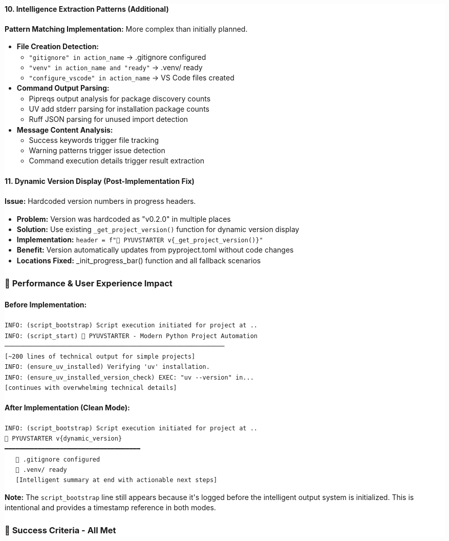 #### **10. Intelligence Extraction Patterns (Additional)**
**Pattern Matching Implementation:** More complex than initially planned.
- **File Creation Detection:**
  - `"gitignore" in action_name` → .gitignore configured 
  - `"venv" in action_name and "ready"` → .venv/ ready
  - `"configure_vscode" in action_name` → VS Code files created
- **Command Output Parsing:**
  - Pipreqs output analysis for package discovery counts
  - UV add stderr parsing for installation package counts
  - Ruff JSON parsing for unused import detection
- **Message Content Analysis:**
  - Success keywords trigger file tracking
  - Warning patterns trigger issue detection
  - Command execution details trigger result extraction

#### **11. Dynamic Version Display (Post-Implementation Fix)**
**Issue:** Hardcoded version numbers in progress headers.
- **Problem:** Version was hardcoded as "v0.2.0" in multiple places
- **Solution:** Use existing `_get_project_version()` function for dynamic version display
- **Implementation:** `header = f"🚀 PYUVSTARTER v{_get_project_version()}"`
- **Benefit:** Version automatically updates from pyproject.toml without code changes
- **Locations Fixed:** _init_progress_bar() function and all fallback scenarios

### 🚀 **Performance & User Experience Impact**

#### **Before Implementation:**
```
INFO: (script_bootstrap) Script execution initiated for project at ..
INFO: (script_start) 🚀 PYUVSTARTER - Modern Python Project Automation
────────────────────────────────────────────────────────────
[~200 lines of technical output for simple projects]
INFO: (ensure_uv_installed) Verifying 'uv' installation.
INFO: (ensure_uv_installed_version_check) EXEC: "uv --version" in...
[continues with overwhelming technical details]
```

#### **After Implementation (Clean Mode):**
```
INFO: (script_bootstrap) Script execution initiated for project at ..
🚀 PYUVSTARTER v{dynamic_version}
━━━━━━━━━━━━━━━━━━━━━━━━━━━━━━━━━━━━━
   📄 .gitignore configured
   📁 .venv/ ready
   [Intelligent summary at end with actionable next steps]
```

**Note:** The `script_bootstrap` line still appears because it's logged before the intelligent output system is initialized. This is intentional and provides a timestamp reference in both modes.

### 🎯 **Success Criteria - All Met**
